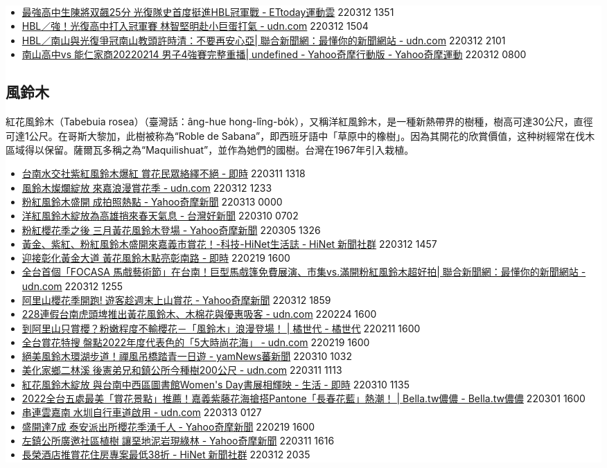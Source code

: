 - [最強高中生陳將双飆25分 光復隊史首度挺進HBL冠軍戰 - ETtoday運動雲](https://sports.ettoday.net/news/2206745?from=rss&redirect=1 "最強高中生陳將双飆25分 光復隊史首度挺進HBL冠軍戰 - ETtoday運動雲") 220312 1351
- [HBL／強！光復高中打入冠軍賽 林智堅明赴小巨蛋打氣 - udn.com](https://udn.com/news/story/8688/6159866?from=udn-catebreaknews_ch2 "HBL／強！光復高中打入冠軍賽 林智堅明赴小巨蛋打氣 - udn.com") 220312 1504
- [HBL／南山與光復爭冠南山教頭許時清：不要再安心亞| 聯合新聞網：最懂你的新聞網站 - udn.com](https://udn.com/news/story/8688/6160328?from=udn-catebreaknews_ch2 "HBL／南山與光復爭冠南山教頭許時清：不要再安心亞| 聯合新聞網：最懂你的新聞網站 - udn.com") 220312 2101
- [南山高中vs 能仁家商20220214 男子4強賽完整重播| undefined - Yahoo奇摩行動版 - Yahoo奇摩運動](https://tw.sports.yahoo.com/tv/sports-video/yahootv-hbl%E8%B3%BD%E4%BA%8B%E7%9B%B4%E6%92%AD-20220312-053702708.html "南山高中vs 能仁家商20220214 男子4強賽完整重播| undefined - Yahoo奇摩行動版 - Yahoo奇摩運動") 220312 0800

## 風鈴木

紅花風鈴木（Tabebuia rosea）（臺灣話：âng-hue hong-lîng-bo̍k），又稱洋紅風鈴木，是一種新熱帶界的樹種，樹高可達30公尺，直徑可達1公尺。在哥斯大黎加，此樹被称為“Roble de Sabana”，即西班牙語中「草原中的橡樹」。因為其開花的欣賞價值，这种树經常在伐木區域得以保留。薩爾瓦多稱之為“Maquilishuat”，並作為她們的國樹。台灣在1967年引入栽植。
- [台南水交社紫紅風鈴木爆紅 賞花民眾絡繹不絕 - 即時](https://news.ltn.com.tw/news/life/breakingnews/3856266 "台南水交社紫紅風鈴木爆紅 賞花民眾絡繹不絕 - 即時") 220311 1318
- [風鈴木燦爛綻放 來嘉浪漫賞花季 - udn.com](https://udn.com/news/story/7326/6159456 "風鈴木燦爛綻放 來嘉浪漫賞花季 - udn.com") 220312 1233
- [粉紅風鈴木盛開 成拍照熱點 - Yahoo奇摩新聞](https://tw.news.yahoo.com/%E7%B2%89%E7%B4%85%E9%A2%A8%E9%88%B4%E6%9C%A8%E7%9B%9B%E9%96%8B-%E6%88%90%E6%8B%8D%E7%85%A7%E7%86%B1%E9%BB%9E-160020271.html "粉紅風鈴木盛開 成拍照熱點 - Yahoo奇摩新聞") 220313 0000
- [洋紅風鈴木綻放為高雄捎來春天氣息 - 台灣好新聞](https://www.taiwanhot.net/news/987829/%E6%B4%8B%E7%B4%85%E9%A2%A8%E9%88%B4%E6%9C%A8%E7%B6%BB%E6%94%BE+%E7%82%BA%E9%AB%98%E9%9B%84%E6%8D%8E%E4%BE%86%E6%98%A5%E5%A4%A9%E6%B0%A3%E6%81%AF "洋紅風鈴木綻放為高雄捎來春天氣息 - 台灣好新聞") 220310 0702
- [粉紅櫻花季之後 三月黃花風鈴木登場 - Yahoo奇摩新聞](https://tw.news.yahoo.com/%E7%B2%89%E7%B4%85%E6%AB%BB%E8%8A%B1%E5%AD%A3%E4%B9%8B%E5%BE%8C-%E4%B8%89%E6%9C%88%E9%BB%83%E8%8A%B1%E9%A2%A8%E9%88%B4%E6%9C%A8%E7%99%BB%E5%A0%B4-052615531.html "粉紅櫻花季之後 三月黃花風鈴木登場 - Yahoo奇摩新聞") 220305 1326
- [黃金、紫紅、粉紅風鈴木盛開來嘉義市賞花！-科技-HiNet生活誌 - HiNet 新聞社群](https://times.hinet.net/picNews/23801763 "黃金、紫紅、粉紅風鈴木盛開來嘉義市賞花！-科技-HiNet生活誌 - HiNet 新聞社群") 220312 1457
- [迎接彰化黃金大道 黃花風鈴木點亮彰南路 - 即時](https://news.ltn.com.tw/news/life/breakingnews/3835191 "迎接彰化黃金大道 黃花風鈴木點亮彰南路 - 即時") 220219 1600
- [全台首個「FOCASA 馬戲藝術節」在台南！巨型馬戲篷免費展演、市集vs.滿開粉紅風鈴木超好拍| 聯合新聞網：最懂你的新聞網站 - udn.com](https://udn.com/news/story/7208/6158913 "全台首個「FOCASA 馬戲藝術節」在台南！巨型馬戲篷免費展演、市集vs.滿開粉紅風鈴木超好拍| 聯合新聞網：最懂你的新聞網站 - udn.com") 220312 1255
- [阿里山櫻花季開跑! 遊客趁週末上山賞花 - Yahoo奇摩新聞](https://tw.news.yahoo.com/%E9%98%BF%E9%87%8C%E5%B1%B1%E6%AB%BB%E8%8A%B1%E5%AD%A3%E9%96%8B%E8%B7%91-%E9%81%8A%E5%AE%A2%E8%B6%81%E9%80%B1%E6%9C%AB%E4%B8%8A%E5%B1%B1%E8%B3%9E%E8%8A%B1-105900259.html "阿里山櫻花季開跑! 遊客趁週末上山賞花 - Yahoo奇摩新聞") 220312 1859
- [228連假台南虎頭埤推出黃花風鈴木、木棉花與優惠吸客 - udn.com](https://udn.com/news/story/7266/6120505 "228連假台南虎頭埤推出黃花風鈴木、木棉花與優惠吸客 - udn.com") 220224 1600
- [到阿里山只賞櫻？粉嫩程度不輸櫻花－「風鈴木」浪漫登場！ | 橘世代 - 橘世代](http://orange.udn.com/orange/story/121315/6087805 "到阿里山只賞櫻？粉嫩程度不輸櫻花－「風鈴木」浪漫登場！ | 橘世代 - 橘世代") 220211 1600
- [全台賞花特搜 盤點2022年度代表色的「5大時尚花海」 - udn.com](https://udn.com/news/story/7266/6109499 "全台賞花特搜 盤點2022年度代表色的「5大時尚花海」 - udn.com") 220219 1600
- [絕美風鈴木環湖步道！禪風吊橋踏青一日遊 - yamNews蕃新聞](https://n.yam.com/Article/20220310748419 "絕美風鈴木環湖步道！禪風吊橋踏青一日遊 - yamNews蕃新聞") 220310 1032
- [美化家鄉二林溪 後憲弟兄和鎮公所今種樹200公尺 - udn.com](https://udn.com/news/story/7325/6156844?from=udn-ch1_breaknews-1-0-news "美化家鄉二林溪 後憲弟兄和鎮公所今種樹200公尺 - udn.com") 220311 1113
- [紅花風鈴木綻放 與台南中西區圖書館Women\'s Day書展相輝映 - 生活 - 即時](https://news.ltn.com.tw/news/life/breakingnews/3854847 "紅花風鈴木綻放 與台南中西區圖書館Women\'s Day書展相輝映 - 生活 - 即時") 220310 1135
- [2022全台五處最美「賞花景點」推薦！嘉義紫藤花海搶搭Pantone「長春花藍」熱潮！ | Bella.tw儂儂 - Bella.tw儂儂](https://www.bella.tw/articles/travel&foodies/34018 "2022全台五處最美「賞花景點」推薦！嘉義紫藤花海搶搭Pantone「長春花藍」熱潮！ | Bella.tw儂儂 - Bella.tw儂儂") 220301 1600
- [串連雲嘉南 水圳自行車道啟用 - udn.com](https://udn.com/news/story/7326/6160420 "串連雲嘉南 水圳自行車道啟用 - udn.com") 220313 0127
- [盛開達7成 泰安派出所櫻花季湧千人 - Yahoo奇摩新聞](https://tw.news.yahoo.com/%E7%9B%9B%E9%96%8B%E9%81%947%E6%88%90-%E6%B3%B0%E5%AE%89%E6%B4%BE%E5%87%BA%E6%89%80%E6%AB%BB%E8%8A%B1%E5%AD%A3%E6%B9%A7%E5%8D%83%E4%BA%BA-130022820.html "盛開達7成 泰安派出所櫻花季湧千人 - Yahoo奇摩新聞") 220219 1600
- [左鎮公所廣邀社區植樹 讓堊地泥岩現綠林 - Yahoo奇摩新聞](https://tw.news.yahoo.com/%E5%B7%A6%E9%8E%AE%E5%85%AC%E6%89%80%E5%BB%A3%E9%82%80%E7%A4%BE%E5%8D%80%E6%A4%8D%E6%A8%B9-%E8%AE%93%E5%A0%8A%E5%9C%B0%E6%B3%A5%E5%B2%A9%E7%8F%BE%E7%B6%A0%E6%9E%97-081607213.html "左鎮公所廣邀社區植樹 讓堊地泥岩現綠林 - Yahoo奇摩新聞") 220311 1616
- [長榮酒店推賞花住房專案最低38折 - HiNet 新聞社群](https://times.hinet.net/topic/23802230 "長榮酒店推賞花住房專案最低38折 - HiNet 新聞社群") 220312 2035
